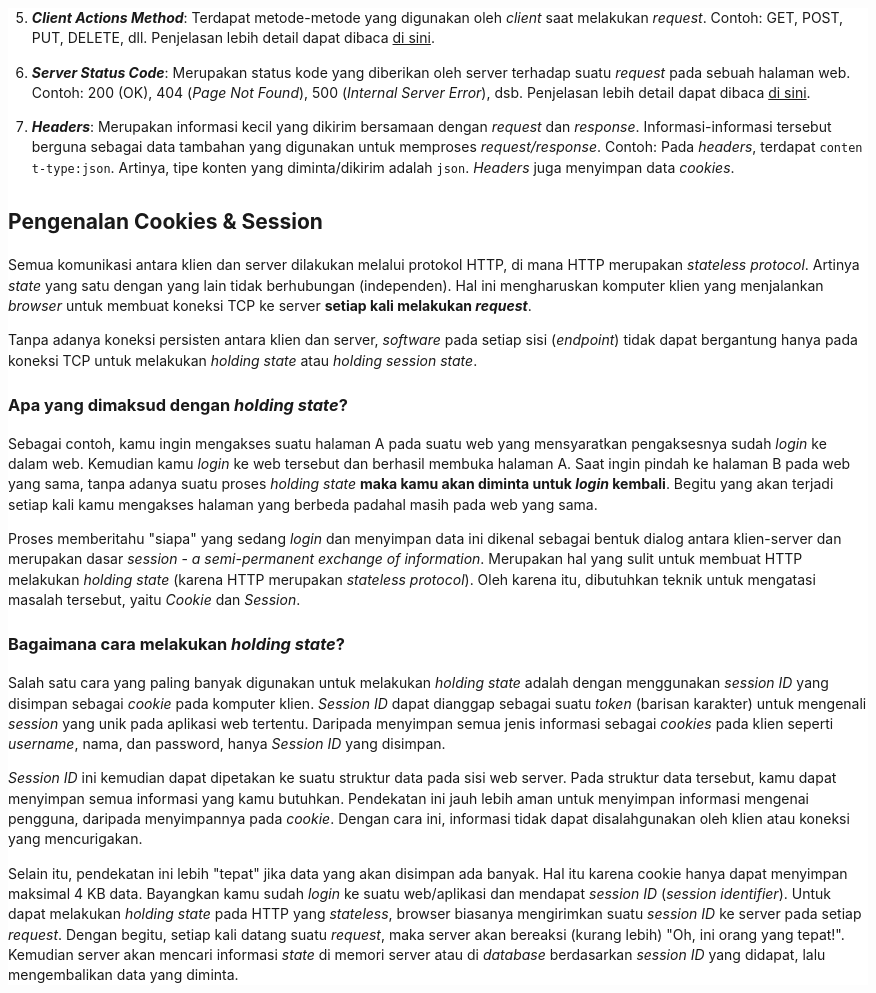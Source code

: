 5. **_Client Actions Method_**: Terdapat metode-metode yang digunakan oleh _client_ saat melakukan _request_. Contoh: GET, POST, PUT, DELETE, dll. Penjelasan lebih detail dapat dibaca [di sini](https://www.restapitutorial.com/lessons/httpmethods.html).

6. **_Server Status Code_**: Merupakan status kode yang diberikan oleh server terhadap suatu _request_ pada sebuah halaman web. Contoh: 200 (OK), 404 (_Page Not Found_), 500 (_Internal Server Error_), dsb. Penjelasan lebih detail dapat dibaca [di sini](https://developer.mozilla.org/en-US/docs/Web/HTTP/Status).

7. **_Headers_**: Merupakan informasi kecil yang dikirim bersamaan dengan _request_ dan _response_. Informasi-informasi tersebut berguna sebagai data tambahan yang digunakan untuk memproses _request/response_. Contoh: Pada _headers_, terdapat `content-type:json`. Artinya, tipe konten yang diminta/dikirim adalah `json`. _Headers_ juga menyimpan data _cookies_.


## Pengenalan Cookies & Session
Semua komunikasi antara klien dan server dilakukan melalui protokol HTTP, di mana HTTP merupakan _stateless protocol_. Artinya _state_ yang satu dengan yang lain tidak berhubungan (independen). Hal ini mengharuskan komputer klien yang menjalankan _browser_ untuk membuat koneksi TCP ke server **setiap kali melakukan _request_**.

Tanpa adanya koneksi persisten antara klien dan server, _software_ pada setiap sisi (_endpoint_) tidak dapat bergantung hanya pada koneksi TCP untuk melakukan _holding state_ atau _holding session state_.

### Apa yang dimaksud dengan _holding state_?

Sebagai contoh, kamu ingin mengakses suatu halaman A pada suatu web yang mensyaratkan pengaksesnya sudah _login_ ke dalam web. Kemudian kamu _login_ ke web tersebut dan berhasil membuka halaman A. Saat ingin pindah ke halaman B pada web yang sama, tanpa adanya suatu proses _holding state_ **maka kamu akan diminta untuk _login_ kembali**. Begitu yang akan terjadi setiap kali kamu mengakses halaman yang berbeda padahal masih pada web yang sama.

Proses memberitahu "siapa" yang sedang _login_ dan menyimpan data ini dikenal sebagai bentuk dialog antara klien-server dan merupakan dasar _session_ - _a semi-permanent exchange of information_. Merupakan hal yang sulit untuk membuat HTTP melakukan _holding state_ (karena HTTP merupakan _stateless protocol_). Oleh karena itu, dibutuhkan teknik untuk mengatasi masalah tersebut, yaitu _Cookie_ dan _Session_.

### Bagaimana cara melakukan _holding state_?

Salah satu cara yang paling banyak digunakan untuk melakukan _holding state_ adalah dengan menggunakan _session ID_ yang disimpan sebagai _cookie_ pada komputer klien. _Session ID_ dapat dianggap sebagai suatu _token_ (barisan karakter) untuk mengenali _session_ yang unik pada aplikasi web tertentu. Daripada menyimpan semua jenis informasi sebagai _cookies_ pada klien seperti _username_, nama, dan password, hanya _Session ID_ yang disimpan.

_Session ID_ ini kemudian dapat dipetakan ke suatu struktur data pada sisi web server. Pada struktur data tersebut, kamu dapat menyimpan semua informasi yang kamu butuhkan. Pendekatan ini jauh lebih aman untuk menyimpan informasi mengenai pengguna, daripada menyimpannya pada _cookie_. Dengan cara ini, informasi tidak dapat disalahgunakan oleh klien atau koneksi yang mencurigakan.

Selain itu, pendekatan ini lebih "tepat" jika data yang akan disimpan ada banyak. Hal itu karena cookie hanya dapat menyimpan maksimal 4 KB data. Bayangkan kamu sudah _login_ ke suatu web/aplikasi dan mendapat _session ID_ (_session identifier_). Untuk dapat melakukan _holding state_ pada HTTP yang _stateless_, browser biasanya mengirimkan suatu _session ID_ ke server pada setiap _request_. Dengan begitu, setiap kali datang suatu _request_, maka server akan bereaksi (kurang lebih) "Oh, ini orang yang tepat!". Kemudian server akan mencari informasi _state_ di memori server atau di _database_ berdasarkan _session ID_ yang didapat, lalu mengembalikan data yang diminta.
